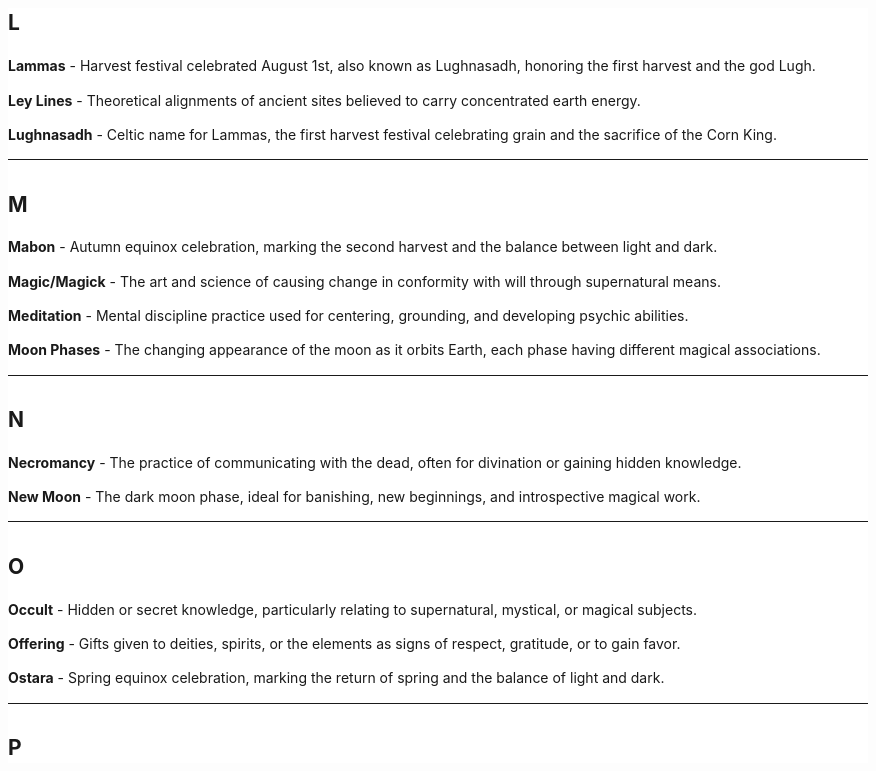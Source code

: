 ## L

**Lammas** - Harvest festival celebrated August 1st, also known as Lughnasadh, honoring the first harvest and the god Lugh.

**Ley Lines** - Theoretical alignments of ancient sites believed to carry concentrated earth energy.

**Lughnasadh** - Celtic name for Lammas, the first harvest festival celebrating grain and the sacrifice of the Corn King.

---

## M

**Mabon** - Autumn equinox celebration, marking the second harvest and the balance between light and dark.

**Magic/Magick** - The art and science of causing change in conformity with will through supernatural means.

**Meditation** - Mental discipline practice used for centering, grounding, and developing psychic abilities.

**Moon Phases** - The changing appearance of the moon as it orbits Earth, each phase having different magical associations.

---

## N

**Necromancy** - The practice of communicating with the dead, often for divination or gaining hidden knowledge.

**New Moon** - The dark moon phase, ideal for banishing, new beginnings, and introspective magical work.

---

## O

**Occult** - Hidden or secret knowledge, particularly relating to supernatural, mystical, or magical subjects.

**Offering** - Gifts given to deities, spirits, or the elements as signs of respect, gratitude, or to gain favor.

**Ostara** - Spring equinox celebration, marking the return of spring and the balance of light and dark.

---

## P
